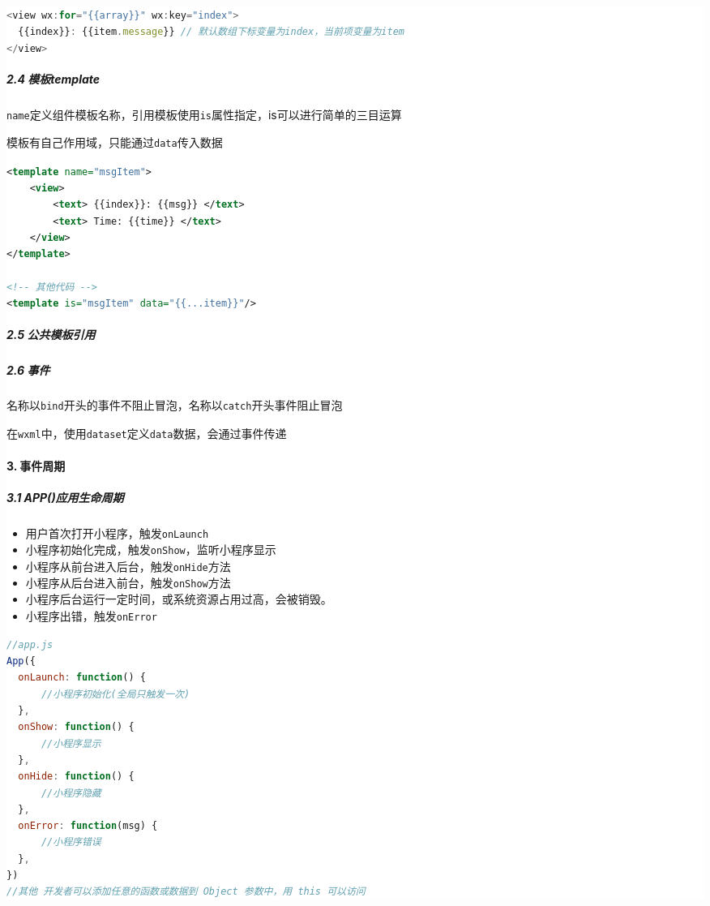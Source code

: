 ```js
<view wx:for="{{array}}" wx:key="index">
  {{index}}: {{item.message}} // 默认数组下标变量为index，当前项变量为item
</view>
```

##### 2.4 模板template

`name`定义组件模板名称，引用模板使用`is`属性指定，is可以进行简单的三目运算

模板有自己作用域，只能通过`data`传入数据

```xml
<template name="msgItem">
	<view>
        <text> {{index}}: {{msg}} </text>
        <text> Time: {{time}} </text>
	</view>
</template>

<!-- 其他代码 -->
<template is="msgItem" data="{{...item}}"/>
```

##### 2.5 公共模板引用

##### 2.6 事件

名称以`bind`开头的事件不阻止冒泡，名称以`catch`开头事件阻止冒泡

在`wxml`中，使用`dataset`定义`data`数据，会通过事件传递

#### 3. 事件周期

##### 3.1 APP()应用生命周期

- 用户首次打开小程序，触发`onLaunch`
- 小程序初始化完成，触发`onShow`，监听小程序显示
- 小程序从前台进入后台，触发`onHide`方法
- 小程序从后台进入前台，触发`onShow`方法
- 小程序后台运行一定时间，或系统资源占用过高，会被销毁。
- 小程序出错，触发`onError`

```javascript
//app.js
App({
  onLaunch: function() { 
      //小程序初始化(全局只触发一次)
  },
  onShow: function() {
      //小程序显示
  },
  onHide: function() {
      //小程序隐藏
  },
  onError: function(msg) {
      //小程序错误
  },
})
//其他 开发者可以添加任意的函数或数据到 Object 参数中，用 this 可以访问
```
